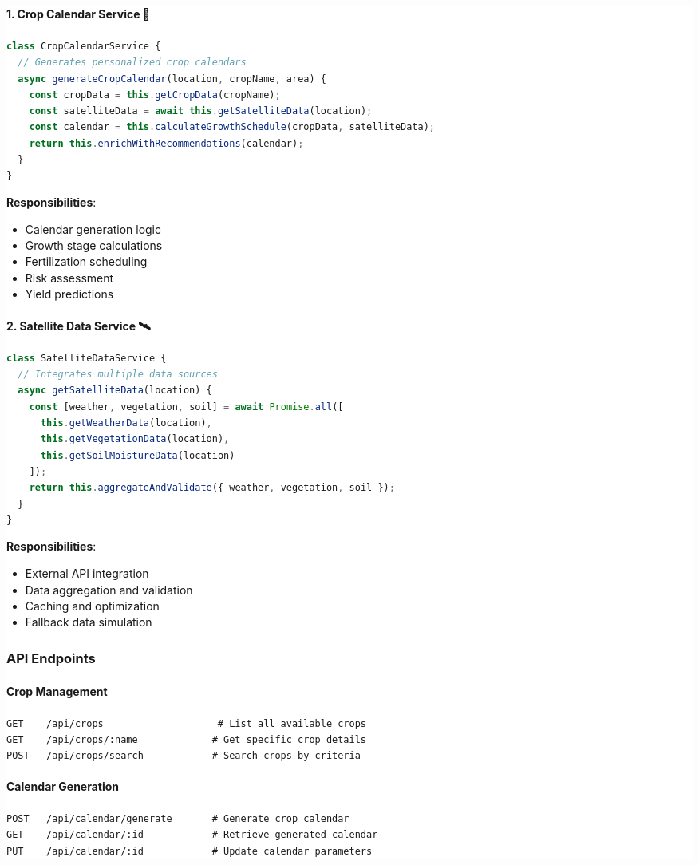 #### **1. Crop Calendar Service** 📅
```javascript
class CropCalendarService {
  // Generates personalized crop calendars
  async generateCropCalendar(location, cropName, area) {
    const cropData = this.getCropData(cropName);
    const satelliteData = await this.getSatelliteData(location);
    const calendar = this.calculateGrowthSchedule(cropData, satelliteData);
    return this.enrichWithRecommendations(calendar);
  }
}
```

**Responsibilities**:
- Calendar generation logic
- Growth stage calculations
- Fertilization scheduling
- Risk assessment
- Yield predictions

#### **2. Satellite Data Service** 🛰️
```javascript
class SatelliteDataService {
  // Integrates multiple data sources
  async getSatelliteData(location) {
    const [weather, vegetation, soil] = await Promise.all([
      this.getWeatherData(location),
      this.getVegetationData(location),
      this.getSoilMoistureData(location)
    ]);
    return this.aggregateAndValidate({ weather, vegetation, soil });
  }
}
```

**Responsibilities**:
- External API integration
- Data aggregation and validation
- Caching and optimization
- Fallback data simulation

### **API Endpoints**

#### **Crop Management**
```
GET    /api/crops                    # List all available crops
GET    /api/crops/:name             # Get specific crop details
POST   /api/crops/search            # Search crops by criteria
```

#### **Calendar Generation**
```
POST   /api/calendar/generate       # Generate crop calendar
GET    /api/calendar/:id            # Retrieve generated calendar
PUT    /api/calendar/:id            # Update calendar parameters
```
